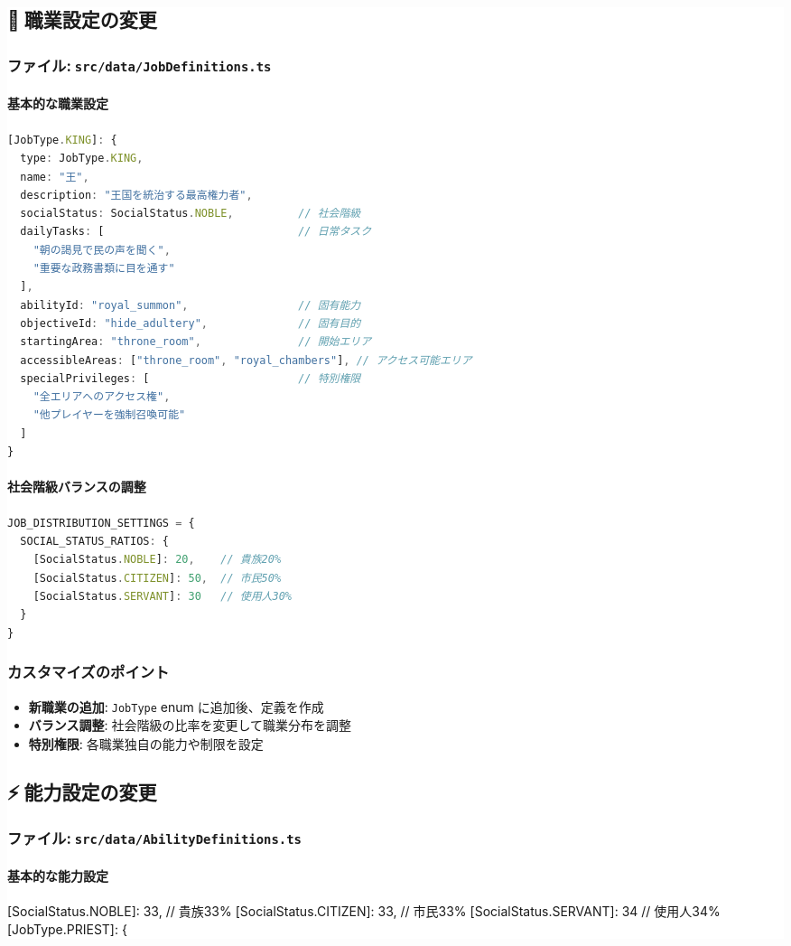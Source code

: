 ## 👔 職業設定の変更

### ファイル: `src/data/JobDefinitions.ts`

#### 基本的な職業設定

```typescript
[JobType.KING]: {
  type: JobType.KING,
  name: "王",
  description: "王国を統治する最高権力者",
  socialStatus: SocialStatus.NOBLE,          // 社会階級
  dailyTasks: [                              // 日常タスク
    "朝の謁見で民の声を聞く",
    "重要な政務書類に目を通す"
  ],
  abilityId: "royal_summon",                 // 固有能力
  objectiveId: "hide_adultery",              // 固有目的
  startingArea: "throne_room",               // 開始エリア
  accessibleAreas: ["throne_room", "royal_chambers"], // アクセス可能エリア
  specialPrivileges: [                       // 特別権限
    "全エリアへのアクセス権",
    "他プレイヤーを強制召喚可能"
  ]
}
```

#### 社会階級バランスの調整

```typescript
JOB_DISTRIBUTION_SETTINGS = {
  SOCIAL_STATUS_RATIOS: {
    [SocialStatus.NOBLE]: 20,    // 貴族20%
    [SocialStatus.CITIZEN]: 50,  // 市民50%
    [SocialStatus.SERVANT]: 30   // 使用人30%
  }
}
```

### カスタマイズのポイント

- **新職業の追加**: `JobType` enum に追加後、定義を作成
- **バランス調整**: 社会階級の比率を変更して職業分布を調整
- **特別権限**: 各職業独自の能力や制限を設定

## ⚡ 能力設定の変更

### ファイル: `src/data/AbilityDefinitions.ts`

#### 基本的な能力設定


[RoleType.CITIZEN]: {
  [SocialStatus.NOBLE]: 33,   // 貴族33%
  [SocialStatus.CITIZEN]: 33, // 市民33% 
  [SocialStatus.SERVANT]: 34  // 使用人34%
[JobType.PRIEST]: {